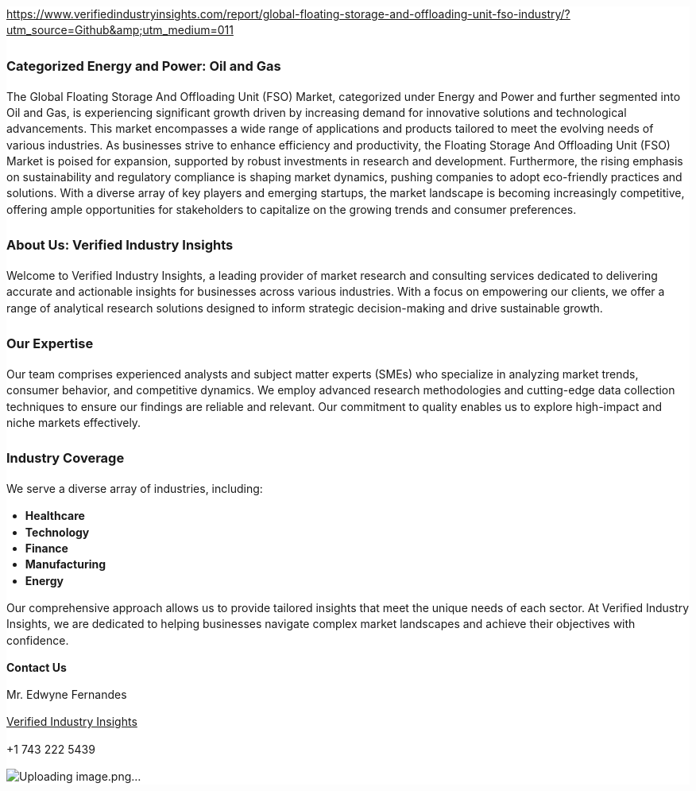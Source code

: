</strong><a href="https://www.verifiedindustryinsights.com/report/global-floating-storage-and-offloading-unit-fso-industry/?utm_source=Github&amp;utm_medium=011">https://www.verifiedindustryinsights.com/report/global-floating-storage-and-offloading-unit-fso-industry/?utm_source=Github&amp;utm_medium=011</a>&nbsp;</p><h3>Categorized Energy and Power: Oil and Gas </h3><p>The Global Floating Storage And Offloading Unit (FSO) Market, categorized under Energy and Power and further segmented into Oil and Gas, is experiencing significant growth driven by increasing demand for innovative solutions and technological advancements. This market encompasses a wide range of applications and products tailored to meet the evolving needs of various industries. As businesses strive to enhance efficiency and productivity, the Floating Storage And Offloading Unit (FSO) Market is poised for expansion, supported by robust investments in research and development. Furthermore, the rising emphasis on sustainability and regulatory compliance is shaping market dynamics, pushing companies to adopt eco-friendly practices and solutions. With a diverse array of key players and emerging startups, the market landscape is becoming increasingly competitive, offering ample opportunities for stakeholders to capitalize on the growing trends and consumer preferences.</p><h3>About Us: Verified Industry Insights</h3><p>Welcome to Verified Industry Insights, a leading provider of market research and consulting services dedicated to delivering accurate and actionable insights for businesses across various industries. With a focus on empowering our clients, we offer a range of analytical research solutions designed to inform strategic decision-making and drive sustainable growth.</p><h3>Our Expertise</h3><p>Our team comprises experienced analysts and subject matter experts (SMEs) who specialize in analyzing market trends, consumer behavior, and competitive dynamics. We employ advanced research methodologies and cutting-edge data collection techniques to ensure our findings are reliable and relevant. Our commitment to quality enables us to explore high-impact and niche markets effectively.</p><h3>Industry Coverage</h3><p>We serve a diverse array of industries, including:</p><ul><li><strong>Healthcare</strong></li><li><strong>Technology</strong></li><li><strong>Finance</strong></li><li><strong>Manufacturing</strong></li><li><strong>Energy</strong></li></ul><p>Our comprehensive approach allows us to provide tailored insights that meet the unique needs of each sector. At Verified Industry Insights, we are dedicated to helping businesses navigate complex market landscapes and achieve their objectives with confidence.</p><p><strong>Contact Us</strong></p><p>Mr. Edwyne Fernandes</p><p><a href="https://www.verifiedindustryinsights.com/">Verified Industry Insights</a></p><p>+1 743 222 5439</p>
![Uploading image.png…]()
